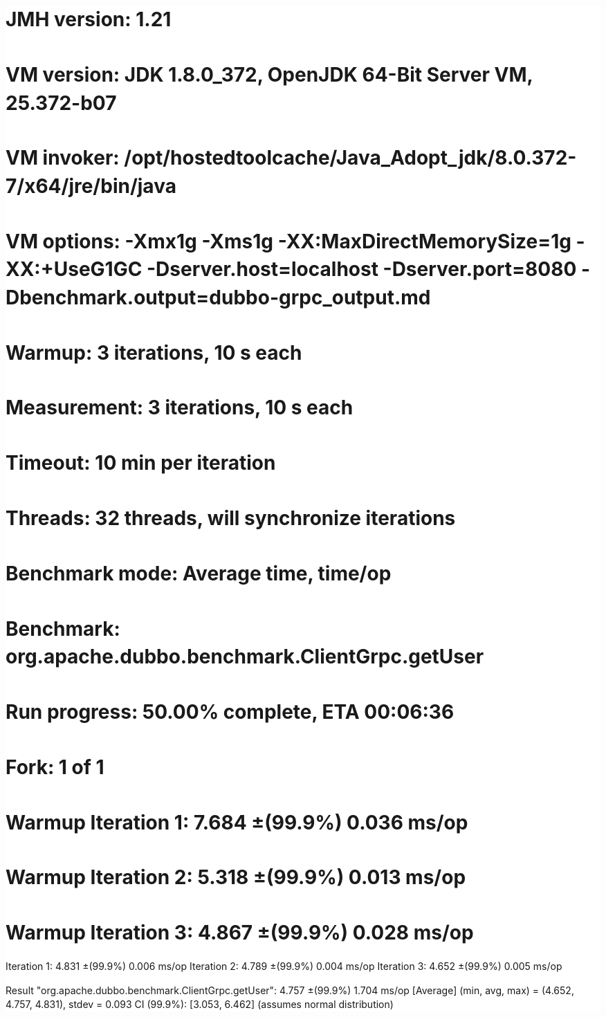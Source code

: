 
# JMH version: 1.21
# VM version: JDK 1.8.0_372, OpenJDK 64-Bit Server VM, 25.372-b07
# VM invoker: /opt/hostedtoolcache/Java_Adopt_jdk/8.0.372-7/x64/jre/bin/java
# VM options: -Xmx1g -Xms1g -XX:MaxDirectMemorySize=1g -XX:+UseG1GC -Dserver.host=localhost -Dserver.port=8080 -Dbenchmark.output=dubbo-grpc_output.md
# Warmup: 3 iterations, 10 s each
# Measurement: 3 iterations, 10 s each
# Timeout: 10 min per iteration
# Threads: 32 threads, will synchronize iterations
# Benchmark mode: Average time, time/op
# Benchmark: org.apache.dubbo.benchmark.ClientGrpc.getUser

# Run progress: 50.00% complete, ETA 00:06:36
# Fork: 1 of 1
# Warmup Iteration   1: 7.684 ±(99.9%) 0.036 ms/op
# Warmup Iteration   2: 5.318 ±(99.9%) 0.013 ms/op
# Warmup Iteration   3: 4.867 ±(99.9%) 0.028 ms/op
Iteration   1: 4.831 ±(99.9%) 0.006 ms/op
Iteration   2: 4.789 ±(99.9%) 0.004 ms/op
Iteration   3: 4.652 ±(99.9%) 0.005 ms/op


Result "org.apache.dubbo.benchmark.ClientGrpc.getUser":
  4.757 ±(99.9%) 1.704 ms/op [Average]
  (min, avg, max) = (4.652, 4.757, 4.831), stdev = 0.093
  CI (99.9%): [3.053, 6.462] (assumes normal distribution)
